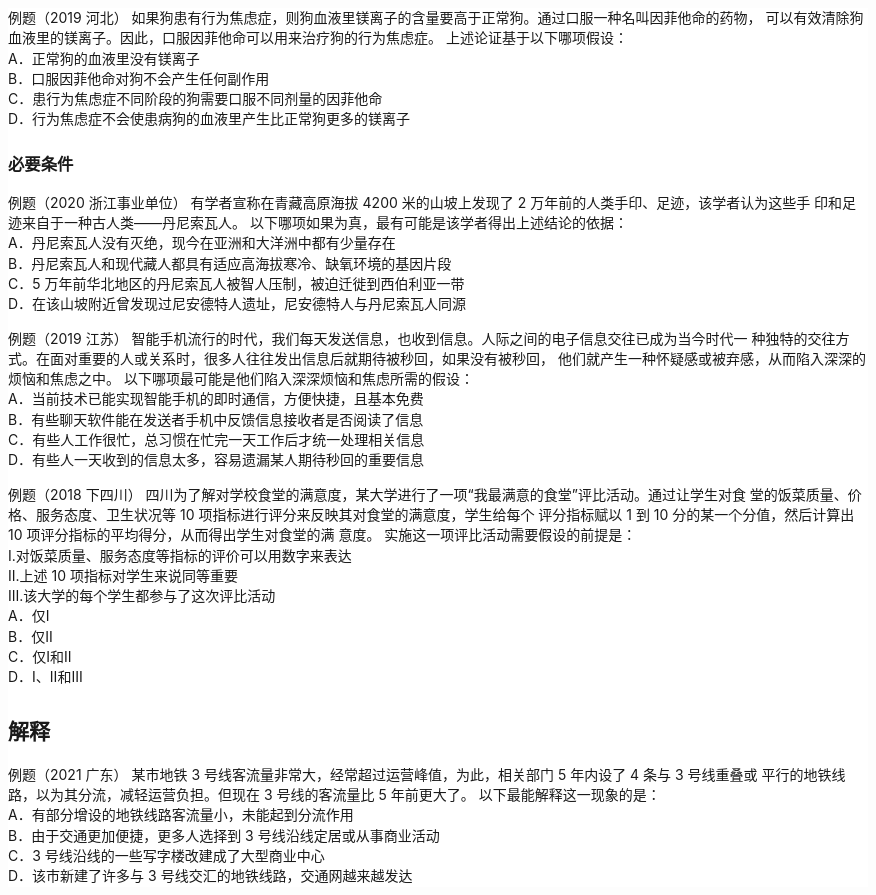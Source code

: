 例题（2019 河北）
如果狗患有行为焦虑症，则狗血液里镁离子的含量要高于正常狗。通过口服一种名叫因菲他命的药物，
可以有效清除狗血液里的镁离子。因此，口服因菲他命可以用来治疗狗的行为焦虑症。
上述论证基于以下哪项假设：  
A．正常狗的血液里没有镁离子  
B．口服因菲他命对狗不会产生任何副作用  
C．患行为焦虑症不同阶段的狗需要口服不同剂量的因菲他命  
D．行为焦虑症不会使患病狗的血液里产生比正常狗更多的镁离子

### 必要条件
例题（2020 浙江事业单位）
有学者宣称在青藏高原海拔 4200 米的山坡上发现了 2 万年前的人类手印、足迹，该学者认为这些手
印和足迹来自于一种古人类——丹尼索瓦人。
以下哪项如果为真，最有可能是该学者得出上述结论的依据：  
A．丹尼索瓦人没有灭绝，现今在亚洲和大洋洲中都有少量存在  
B．丹尼索瓦人和现代藏人都具有适应高海拔寒冷、缺氧环境的基因片段  
C．5 万年前华北地区的丹尼索瓦人被智人压制，被迫迁徙到西伯利亚一带  
D．在该山坡附近曾发现过尼安德特人遗址，尼安德特人与丹尼索瓦人同源

例题（2019 江苏）
智能手机流行的时代，我们每天发送信息，也收到信息。人际之间的电子信息交往已成为当今时代一
种独特的交往方式。在面对重要的人或关系时，很多人往往发出信息后就期待被秒回，如果没有被秒回，
他们就产生一种怀疑感或被弃感，从而陷入深深的烦恼和焦虑之中。
以下哪项最可能是他们陷入深深烦恼和焦虑所需的假设：  
A．当前技术已能实现智能手机的即时通信，方便快捷，且基本免费  
B．有些聊天软件能在发送者手机中反馈信息接收者是否阅读了信息  
C．有些人工作很忙，总习惯在忙完一天工作后才统一处理相关信息  
D．有些人一天收到的信息太多，容易遗漏某人期待秒回的重要信息

例题（2018 下四川）
四川为了解对学校食堂的满意度，某大学进行了一项“我最满意的食堂”评比活动。通过让学生对食
堂的饭菜质量、价格、服务态度、卫生状况等 10 项指标进行评分来反映其对食堂的满意度，学生给每个
评分指标赋以 1 到 10 分的某一个分值，然后计算出 10 项评分指标的平均得分，从而得出学生对食堂的满
意度。
实施这一项评比活动需要假设的前提是：  
Ⅰ.对饭菜质量、服务态度等指标的评价可以用数字来表达  
Ⅱ.上述 10 项指标对学生来说同等重要  
Ⅲ.该大学的每个学生都参与了这次评比活动  
A．仅Ⅰ  
B．仅Ⅱ  
C．仅Ⅰ和Ⅱ  
D．Ⅰ、Ⅱ和Ⅲ

## 解释
例题（2021 广东）
某市地铁 3 号线客流量非常大，经常超过运营峰值，为此，相关部门 5 年内设了 4 条与 3 号线重叠或
平行的地铁线路，以为其分流，减轻运营负担。但现在 3 号线的客流量比 5 年前更大了。
以下最能解释这一现象的是：  
A．有部分增设的地铁线路客流量小，未能起到分流作用  
B．由于交通更加便捷，更多人选择到 3 号线沿线定居或从事商业活动  
C．3 号线沿线的一些写字楼改建成了大型商业中心  
D．该市新建了许多与 3 号线交汇的地铁线路，交通网越来越发达
